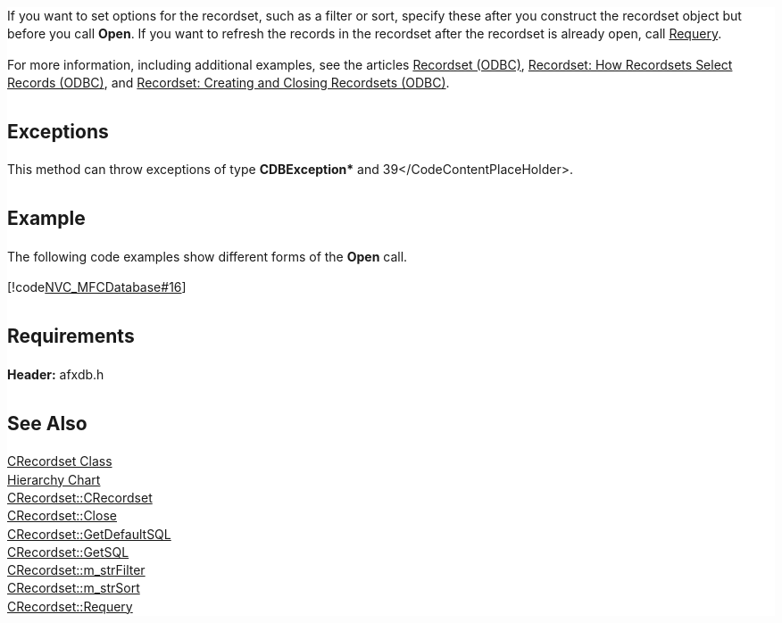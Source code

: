  If you want to set options for the recordset, such as a filter or sort, specify these after you construct the recordset object but before you call **Open**. If you want to refresh the records in the recordset after the recordset is already open, call [Requery](../vs140/crecordset--requery.md).  
  
 For more information, including additional examples, see the articles [Recordset (ODBC)](../vs140/recordset--odbc-.md), [Recordset: How Recordsets Select Records (ODBC)](../vs140/recordset--how-recordsets-select-records--odbc-.md), and [Recordset: Creating and Closing Recordsets (ODBC)](../vs140/recordset--creating-and-closing-recordsets--odbc-.md).  
  
## Exceptions  
 This method can throw exceptions of type **CDBException\*** and <CodeContentPlaceHolder>39\</CodeContentPlaceHolder>.  
  
## Example  
 The following code examples show different forms of the **Open** call.  
  
 [!code[NVC_MFCDatabase#16](../vs140/codesnippet/CPP/crecordset--open_1.cpp)]  
  
## Requirements  
 **Header:** afxdb.h  
  
## See Also  
 [CRecordset Class](../vs140/crecordset-class.md)   
 [Hierarchy Chart](../vs140/hierarchy-chart.md)   
 [CRecordset::CRecordset](../vs140/crecordset--crecordset.md)   
 [CRecordset::Close](../vs140/crecordset--close.md)   
 [CRecordset::GetDefaultSQL](../vs140/crecordset--getdefaultsql.md)   
 [CRecordset::GetSQL](../vs140/crecordset--getsql.md)   
 [CRecordset::m_strFilter](../vs140/crecordset--m_strfilter.md)   
 [CRecordset::m_strSort](../vs140/crecordset--m_strsort.md)   
 [CRecordset::Requery](../vs140/crecordset--requery.md)